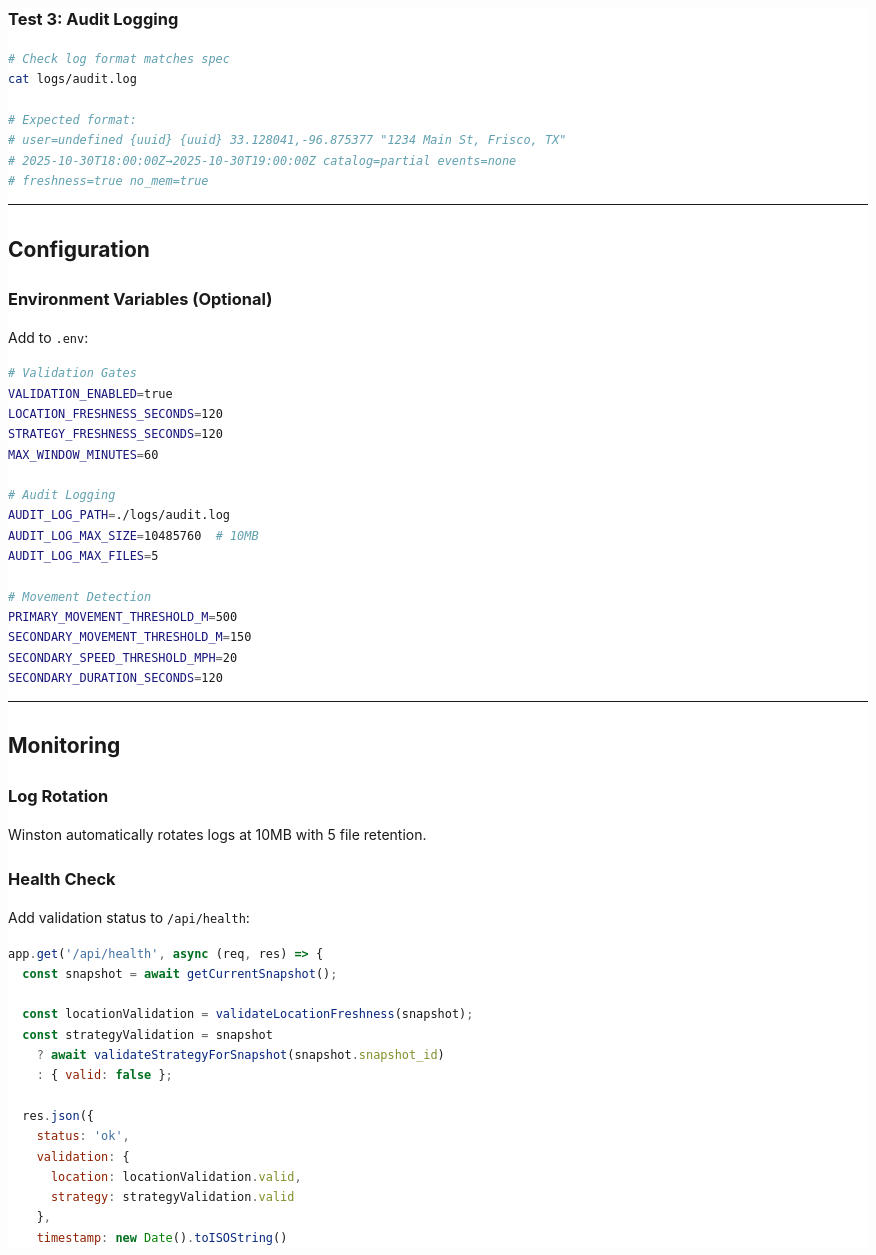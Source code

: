 ### Test 3: Audit Logging
```bash
# Check log format matches spec
cat logs/audit.log

# Expected format:
# user=undefined {uuid} {uuid} 33.128041,-96.875377 "1234 Main St, Frisco, TX" 
# 2025-10-30T18:00:00Z→2025-10-30T19:00:00Z catalog=partial events=none 
# freshness=true no_mem=true
```

---

## Configuration

### Environment Variables (Optional)

Add to `.env`:
```bash
# Validation Gates
VALIDATION_ENABLED=true
LOCATION_FRESHNESS_SECONDS=120
STRATEGY_FRESHNESS_SECONDS=120
MAX_WINDOW_MINUTES=60

# Audit Logging
AUDIT_LOG_PATH=./logs/audit.log
AUDIT_LOG_MAX_SIZE=10485760  # 10MB
AUDIT_LOG_MAX_FILES=5

# Movement Detection
PRIMARY_MOVEMENT_THRESHOLD_M=500
SECONDARY_MOVEMENT_THRESHOLD_M=150
SECONDARY_SPEED_THRESHOLD_MPH=20
SECONDARY_DURATION_SECONDS=120
```

---

## Monitoring

### Log Rotation
Winston automatically rotates logs at 10MB with 5 file retention.

### Health Check
Add validation status to `/api/health`:

```javascript
app.get('/api/health', async (req, res) => {
  const snapshot = await getCurrentSnapshot();
  
  const locationValidation = validateLocationFreshness(snapshot);
  const strategyValidation = snapshot 
    ? await validateStrategyForSnapshot(snapshot.snapshot_id)
    : { valid: false };
  
  res.json({
    status: 'ok',
    validation: {
      location: locationValidation.valid,
      strategy: strategyValidation.valid
    },
    timestamp: new Date().toISOString()
```